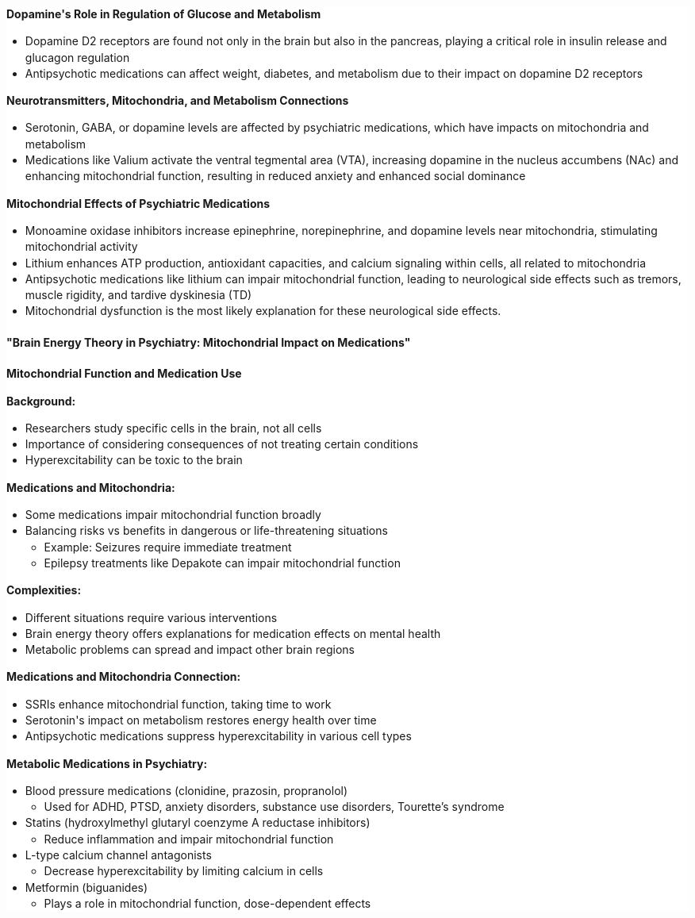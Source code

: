**Dopamine's Role in Regulation of Glucose and Metabolism**
- Dopamine D2 receptors are found not only in the brain but also in the pancreas, playing a critical role in insulin release and glucagon regulation
- Antipsychotic medications can affect weight, diabetes, and metabolism due to their impact on dopamine D2 receptors

**Neurotransmitters, Mitochondria, and Metabolism Connections**
- Serotonin, GABA, or dopamine levels are affected by psychiatric medications, which have impacts on mitochondria and metabolism
- Medications like Valium activate the ventral tegmental area (VTA), increasing dopamine in the nucleus accumbens (NAc) and enhancing mitochondrial function, resulting in reduced anxiety and enhanced social dominance

**Mitochondrial Effects of Psychiatric Medications**
- Monoamine oxidase inhibitors increase epinephrine, norepinephrine, and dopamine levels near mitochondria, stimulating mitochondrial activity
- Lithium enhances ATP production, antioxidant capacities, and calcium signaling within cells, all related to mitochondria
- Antipsychotic medications like lithium can impair mitochondrial function, leading to neurological side effects such as tremors, muscle rigidity, and tardive dyskinesia (TD)
- Mitochondrial dysfunction is the most likely explanation for these neurological side effects.

#### "Brain Energy Theory in Psychiatry: Mitochondrial Impact on Medications"

**Mitochondrial Function and Medication Use**

**Background:**
- Researchers study specific cells in the brain, not all cells
- Importance of considering consequences of not treating certain conditions
- Hyperexcitability can be toxic to the brain

**Medications and Mitochondria:**
- Some medications impair mitochondrial function broadly
- Balancing risks vs benefits in dangerous or life-threatening situations
  - Example: Seizures require immediate treatment
  - Epilepsy treatments like Depakote can impair mitochondrial function

**Complexities:**
- Different situations require various interventions
- Brain energy theory offers explanations for medication effects on mental health
- Metabolic problems can spread and impact other brain regions

**Medications and Mitochondria Connection:**
- SSRIs enhance mitochondrial function, taking time to work
- Serotonin's impact on metabolism restores energy health over time
- Antipsychotic medications suppress hyperexcitability in various cell types

**Metabolic Medications in Psychiatry:**
- Blood pressure medications (clonidine, prazosin, propranolol)
  - Used for ADHD, PTSD, anxiety disorders, substance use disorders, Tourette’s syndrome
- Statins (hydroxylmethyl glutaryl coenzyme A reductase inhibitors)
  - Reduce inflammation and impair mitochondrial function
- L-type calcium channel antagonists
  - Decrease hyperexcitability by limiting calcium in cells
- Metformin (biguanides)
  - Plays a role in mitochondrial function, dose-dependent effects
